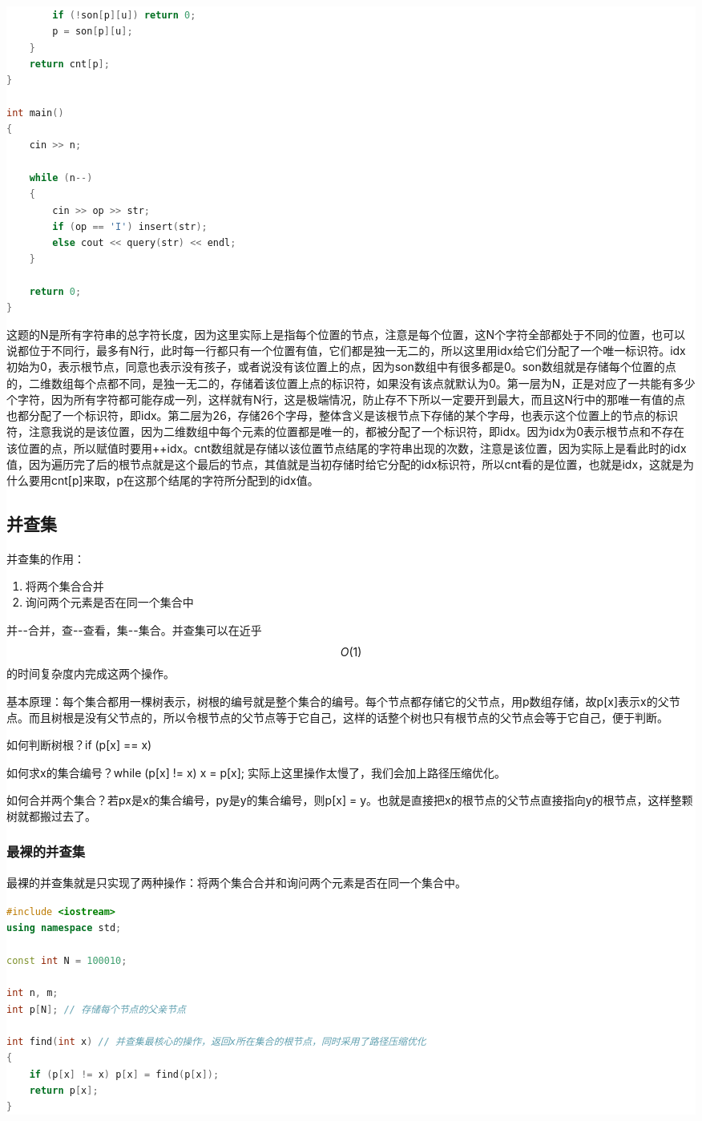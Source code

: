 ```c++
        if (!son[p][u]) return 0;
        p = son[p][u];
    }
    return cnt[p];
}

int main()
{
    cin >> n;
    
    while (n--)
    {
        cin >> op >> str;
        if (op == 'I') insert(str);
        else cout << query(str) << endl;
    }
    
    return 0;
}
```

这题的N是所有字符串的总字符长度，因为这里实际上是指每个位置的节点，注意是每个位置，这N个字符全部都处于不同的位置，也可以说都位于不同行，最多有N行，此时每一行都只有一个位置有值，它们都是独一无二的，所以这里用idx给它们分配了一个唯一标识符。idx初始为0，表示根节点，同意也表示没有孩子，或者说没有该位置上的点，因为son数组中有很多都是0。son数组就是存储每个位置的点的，二维数组每个点都不同，是独一无二的，存储着该位置上点的标识符，如果没有该点就默认为0。第一层为N，正是对应了一共能有多少个字符，因为所有字符都可能存成一列，这样就有N行，这是极端情况，防止存不下所以一定要开到最大，而且这N行中的那唯一有值的点也都分配了一个标识符，即idx。第二层为26，存储26个字母，整体含义是该根节点下存储的某个字母，也表示这个位置上的节点的标识符，注意我说的是该位置，因为二维数组中每个元素的位置都是唯一的，都被分配了一个标识符，即idx。因为idx为0表示根节点和不存在该位置的点，所以赋值时要用++idx。cnt数组就是存储以该位置节点结尾的字符串出现的次数，注意是该位置，因为实际上是看此时的idx值，因为遍历完了后的根节点就是这个最后的节点，其值就是当初存储时给它分配的idx标识符，所以cnt看的是位置，也就是idx，这就是为什么要用cnt[p]来取，p在这那个结尾的字符所分配到的idx值。



## 并查集

并查集的作用：

1. 将两个集合合并
2. 询问两个元素是否在同一个集合中

并--合并，查--查看，集--集合。并查集可以在近乎$$O(1)$$的时间复杂度内完成这两个操作。

基本原理：每个集合都用一棵树表示，树根的编号就是整个集合的编号。每个节点都存储它的父节点，用p数组存储，故p[x]表示x的父节点。而且树根是没有父节点的，所以令根节点的父节点等于它自己，这样的话整个树也只有根节点的父节点会等于它自己，便于判断。

如何判断树根？if (p[x] == x)

如何求x的集合编号？while (p[x] != x) x = p[x]; 实际上这里操作太慢了，我们会加上路径压缩优化。

 如何合并两个集合？若px是x的集合编号，py是y的集合编号，则p[x] = y。也就是直接把x的根节点的父节点直接指向y的根节点，这样整颗树就都搬过去了。

### 最裸的并查集

最裸的并查集就是只实现了两种操作：将两个集合合并和询问两个元素是否在同一个集合中。

```c++
#include <iostream>
using namespace std;

const int N = 100010;

int n, m;
int p[N]; // 存储每个节点的父亲节点

int find(int x) // 并查集最核心的操作，返回x所在集合的根节点，同时采用了路径压缩优化
{
    if (p[x] != x) p[x] = find(p[x]);
    return p[x];
}

```